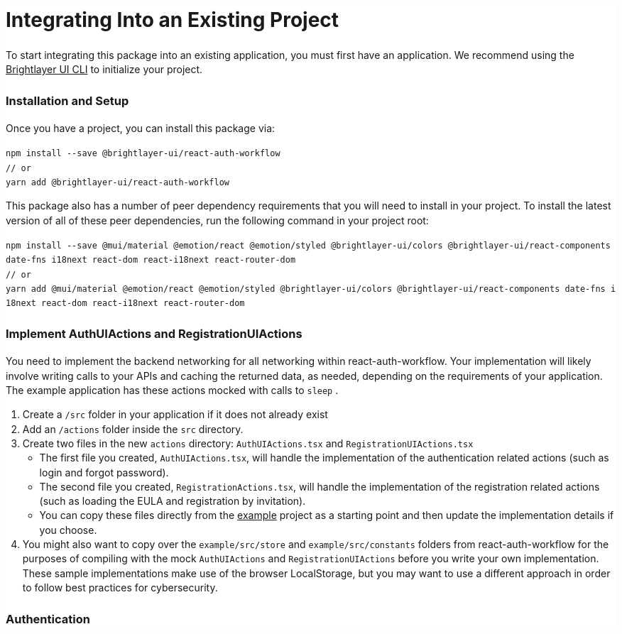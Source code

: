 # Integrating Into an Existing Project

To start integrating this package into an existing application, you must first have an application. We recommend using the [Brightlayer UI CLI](https://www.npmjs.com/package/@brightlayer-ui/cli) to initialize your project.

### Installation and Setup

Once you have a project, you can install this package via:

```shell
npm install --save @brightlayer-ui/react-auth-workflow
// or
yarn add @brightlayer-ui/react-auth-workflow
```

This package also has a number of peer dependency requirements that you will need to install in your project. To install the latest version of all of these peer dependencies, run the following command in your project root:

```
npm install --save @mui/material @emotion/react @emotion/styled @brightlayer-ui/colors @brightlayer-ui/react-components date-fns i18next react-dom react-i18next react-router-dom
// or
yarn add @mui/material @emotion/react @emotion/styled @brightlayer-ui/colors @brightlayer-ui/react-components date-fns i18next react-dom react-i18next react-router-dom
```

### Implement AuthUIActions and RegistrationUIActions

You need to implement the backend networking for all networking within react-auth-workflow. Your implementation will likely involve writing calls to your APIs and caching the returned data, as needed, depending on the requirements of your application. The example application has these actions mocked with calls to `sleep` .

1. Create a `/src` folder in your application if it does not already exist
2. Add an `/actions` folder inside the `src` directory.
3. Create two files in the new `actions` directory: `AuthUIActions.tsx` and `RegistrationUIActions.tsx`
    - The first file you created, `AuthUIActions.tsx`, will handle the implementation of the authentication related actions (such as login and forgot password).
    - The second file you created, `RegistrationActions.tsx`, will handle the implementation of the registration related actions (such as loading the EULA and registration by invitation).
    - You can copy these files directly from the [example](https://github.com/etn-ccis/blui-react-workflows/tree/master/login-workflow/example) project as a starting point and then update the implementation details if you choose.
4. You might also want to copy over the `example/src/store` and `example/src/constants` folders from react-auth-workflow for the purposes of compiling with the mock `AuthUIActions` and `RegistrationUIActions` before you write your own implementation. These sample implementations make use of the browser LocalStorage, but you may want to use a different approach in order to follow best practices for cybersecurity.

### Authentication
